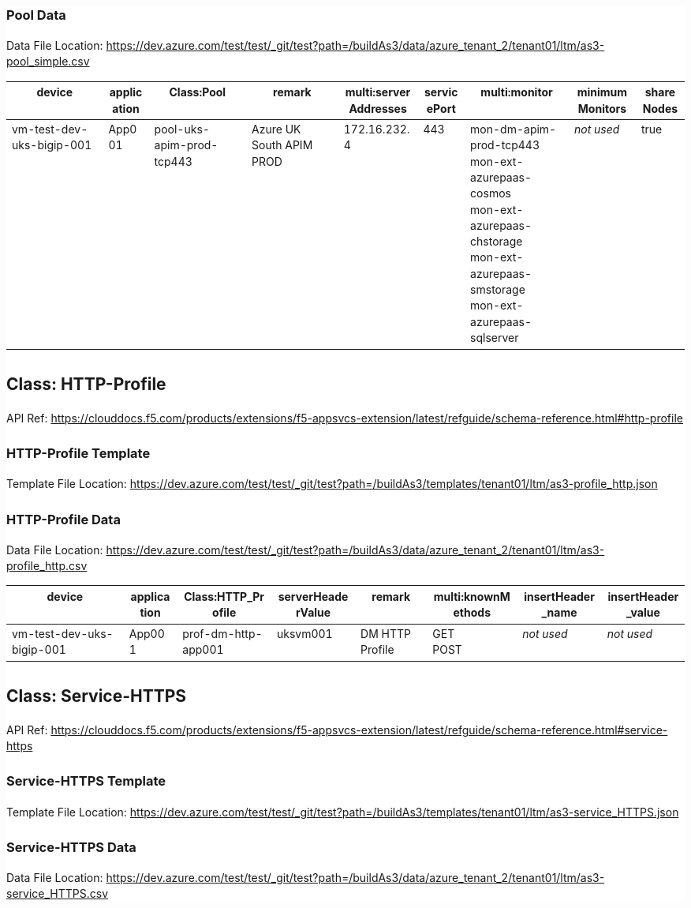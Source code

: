 ```json
```

### Pool Data

Data File Location: https://dev.azure.com/test/test/_git/test?path=/buildAs3/data/azure_tenant_2/tenant01/ltm/as3-pool_simple.csv

|device|application|Class:Pool|remark|multi:serverAddresses|servicePort|multi:monitor|minimumMonitors|shareNodes|
|---|---|---|---|---|---|---|---|---|
vm-test-dev-uks-bigip-001|App001|pool-uks-apim-prod-tcp443|Azure UK South APIM PROD|172.16.232.4|443|mon-dm-apim-prod-tcp443<br>mon-ext-azurepaas-cosmos<br>mon-ext-azurepaas-chstorage<br>mon-ext-azurepaas-smstorage<br>mon-ext-azurepaas-sqlserver|*not used*|true

## Class: HTTP-Profile

API Ref: https://clouddocs.f5.com/products/extensions/f5-appsvcs-extension/latest/refguide/schema-reference.html#http-profile

### HTTP-Profile Template

Template File Location: https://dev.azure.com/test/test/_git/test?path=/buildAs3/templates/tenant01/ltm/as3-profile_http.json

```json
```

### HTTP-Profile Data

Data File Location: https://dev.azure.com/test/test/_git/test?path=/buildAs3/data/azure_tenant_2/tenant01/ltm/as3-profile_http.csv

|device|application|Class:HTTP_Profile|serverHeaderValue|remark|multi:knownMethods|insertHeader_name|insertHeader_value|
|---|---|---|---|---|---|---|---|
vm-test-dev-uks-bigip-001|App001|prof-dm-http-app001|uksvm001|DM HTTP Profile|GET<br>POST|*not used*|*not used*

## Class: Service-HTTPS

API Ref: https://clouddocs.f5.com/products/extensions/f5-appsvcs-extension/latest/refguide/schema-reference.html#service-https

### Service-HTTPS Template

Template File Location: https://dev.azure.com/test/test/_git/test?path=/buildAs3/templates/tenant01/ltm/as3-service_HTTPS.json

```json
```

### Service-HTTPS Data

Data File Location: https://dev.azure.com/test/test/_git/test?path=/buildAs3/data/azure_tenant_2/tenant01/ltm/as3-service_HTTPS.csv
